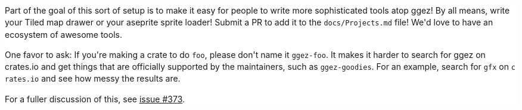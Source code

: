 Part of the goal of this sort of setup is to make it easy for people to write more sophisticated tools atop ggez!  By all
means, write your Tiled map drawer or your aseprite sprite loader!  Submit a PR to add it to the `docs/Projects.md` file!
We'd love to have an ecosystem of awesome tools.

One favor to ask: If you're making a crate to do `foo`, please don't name it `ggez-foo`.  It makes it harder to search for
ggez on crates.io and get things that are officially supported by the maintainers, such as `ggez-goodies`.  For an
example, search for `gfx` on `crates.io` and see how messy the results are.

For a fuller discussion of this, see [issue #373](https://github.com/ggez/ggez/issues/373).
